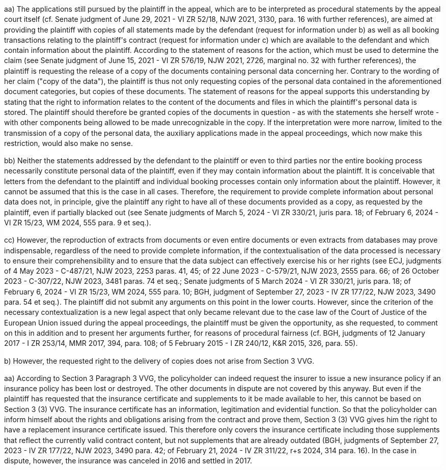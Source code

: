 aa) The applications still pursued by the plaintiff in the appeal, which are to be interpreted as procedural statements by the appeal court itself (cf. Senate judgment of June 29, 2021 - VI ZR 52/18, NJW 2021, 3130, para. 16 with further references), are aimed at providing the plaintiff with copies of all statements made by the defendant (request for information under b) as well as all booking transactions relating to the plaintiff's contract (request for information under c) which are available to the defendant and which contain information about the plaintiff. According to the statement of reasons for the action, which must be used to determine the claim (see Senate judgment of June 15, 2021 - VI ZR 576/19, NJW 2021, 2726, marginal no. 32 with further references), the plaintiff is requesting the release of a copy of the documents containing personal data concerning her. Contrary to the wording of her claim ("copy of the data"), the plaintiff is thus not only requesting copies of the personal data contained in the aforementioned document categories, but copies of these documents. The statement of reasons for the appeal supports this understanding by stating that the right to information relates to the content of the documents and files in which the plaintiff's personal data is stored. The plaintiff should therefore be granted copies of the documents in question - as with the statements she herself wrote - with other components being allowed to be made unrecognizable in the copy. If the interpretation were more narrow, limited to the transmission of a copy of the personal data, the auxiliary applications made in the appeal proceedings, which now make this restriction, would also make no sense.

bb) Neither the statements addressed by the defendant to the plaintiff or even to third parties nor the entire booking process necessarily constitute personal data of the plaintiff, even if they may contain information about the plaintiff. It is conceivable that letters from the defendant to the plaintiff and individual booking processes contain only information about the plaintiff. However, it cannot be assumed that this is the case in all cases. Therefore, the requirement to provide complete information about personal data does not, in principle, give the plaintiff any right to have all of these documents provided as a copy, as requested by the plaintiff, even if partially blacked out (see Senate judgments of March 5, 2024 - VI ZR 330/21, juris para. 18; of February 6, 2024 - VI ZR 15/23, WM 2024, 555 para. 9 et seq.).

cc) However, the reproduction of extracts from documents or even entire documents or even extracts from databases may prove indispensable, regardless of the need to provide complete information, if the contextualisation of the data processed is necessary to ensure their comprehensibility and to ensure that the data subject can effectively exercise his or her rights (see ECJ, judgments of 4 May 2023 - C-487/21, NJW 2023, 2253 paras. 41, 45; of 22 June 2023 - C-579/21, NJW 2023, 2555 para. 66; of 26 October 2023 - C-307/22, NJW 2023, 3481 paras. 74 et seq.; Senate judgments of 5 March 2024 - VI ZR 330/21, juris para. 18; of February 6, 2024 - VI ZR 15/23, WM 2024, 555 para. 10; BGH, judgment of September 27, 2023 - IV ZR 177/22, NJW 2023, 3490 para. 54 et seq.). The plaintiff did not submit any arguments on this point in the lower courts. However, since the criterion of the necessary contextualization is a new legal aspect that only became relevant due to the case law of the Court of Justice of the European Union issued during the appeal proceedings, the plaintiff must be given the opportunity, as she requested, to comment on this in addition and to present her arguments further, for reasons of procedural fairness (cf. BGH, judgments of 12 January 2017 - I ZR 253/14, MMR 2017, 394, para. 108; of 5 February 2015 - I ZR 240/12, K&R 2015, 326, para. 55).

b) However, the requested right to the delivery of copies does not arise from Section 3 VVG.

aa) According to Section 3 Paragraph 3 VVG, the policyholder can indeed request the insurer to issue a new insurance policy if an insurance policy has been lost or destroyed. The other documents in dispute are not covered by this anyway. But even if the plaintiff has requested that the insurance certificate and supplements to it be made available to her, this cannot be based on Section 3 (3) VVG. The insurance certificate has an information, legitimation and evidential function. So that the policyholder can inform himself about the rights and obligations arising from the contract and prove them, Section 3 (3) VVG gives him the right to have a replacement insurance certificate issued. This therefore only covers the insurance certificate including those supplements that reflect the currently valid contract content, but not supplements that are already outdated (BGH, judgments of September 27, 2023 - IV ZR 177/22, NJW 2023, 3490 para. 42; of February 21, 2024 - IV ZR 311/22, r+s 2024, 314 para. 16). In the case in dispute, however, the insurance was canceled in 2016 and settled in 2017.

